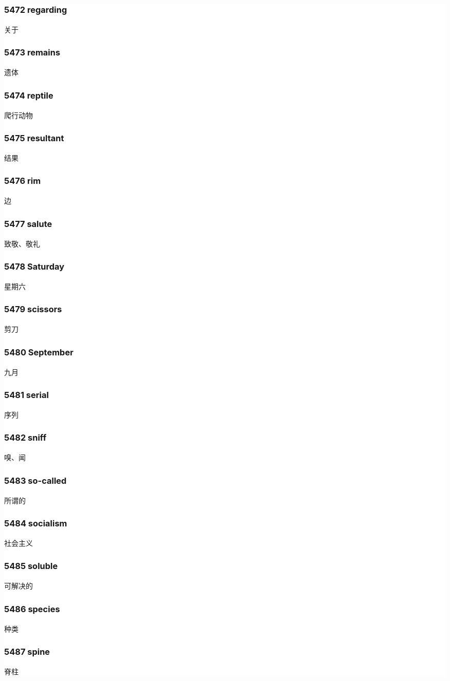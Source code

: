 ### 5472 regarding
关于

### 5473 remains
遗体

### 5474 reptile
爬行动物

### 5475 resultant
结果

### 5476 rim
边

### 5477 salute
致敬、敬礼

### 5478 Saturday
星期六

### 5479 scissors
剪刀

### 5480 September
九月

### 5481 serial
序列

### 5482 sniff
嗅、闻

### 5483 so-called
所谓的

### 5484 socialism
社会主义

### 5485 soluble
可解决的

### 5486 species
种类

### 5487 spine
脊柱
